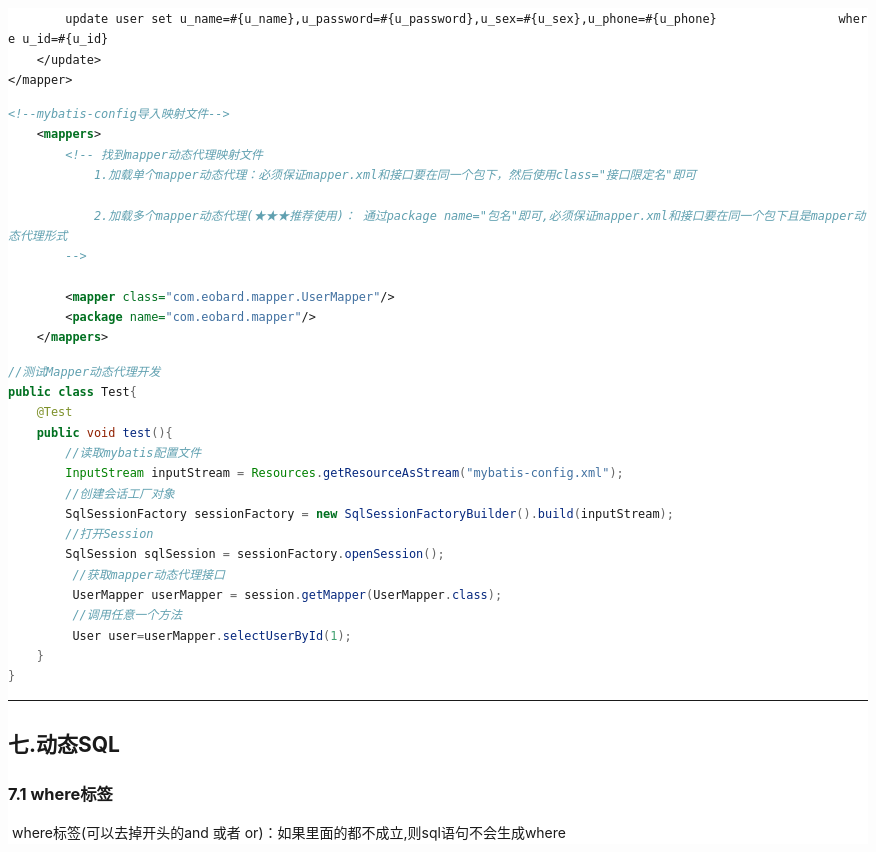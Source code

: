 ```xml-dtd
		update user set u_name=#{u_name},u_password=#{u_password},u_sex=#{u_sex},u_phone=#{u_phone} 				where u_id=#{u_id}
	</update>
</mapper>
```



```xml
<!--mybatis-config导入映射文件-->
	<mappers>
		<!-- 找到mapper动态代理映射文件
			1.加载单个mapper动态代理：必须保证mapper.xml和接口要在同一个包下，然后使用class="接口限定名"即可
			
			2.加载多个mapper动态代理(★★★推荐使用)： 通过package name="包名"即可,必须保证mapper.xml和接口要在同一个包下且是mapper动态代理形式
		-->
		
		<mapper class="com.eobard.mapper.UserMapper"/> 
		<package name="com.eobard.mapper"/>
	</mappers>

```



```java
//测试Mapper动态代理开发
public class Test{
    @Test
    public void test(){
        //读取mybatis配置文件
		InputStream inputStream = Resources.getResourceAsStream("mybatis-config.xml");
		//创建会话工厂对象
		SqlSessionFactory sessionFactory = new SqlSessionFactoryBuilder().build(inputStream);
		//打开Session
		SqlSession sqlSession = sessionFactory.openSession();
         //获取mapper动态代理接口
         UserMapper userMapper = session.getMapper(UserMapper.class);
         //调用任意一个方法
         User user=userMapper.selectUserById(1);
    }
}
```



---



## 七.动态SQL

### 7.1 where标签

​			where标签(可以去掉开头的and 或者 or)：如果里面的都不成立,则sql语句不会生成where
